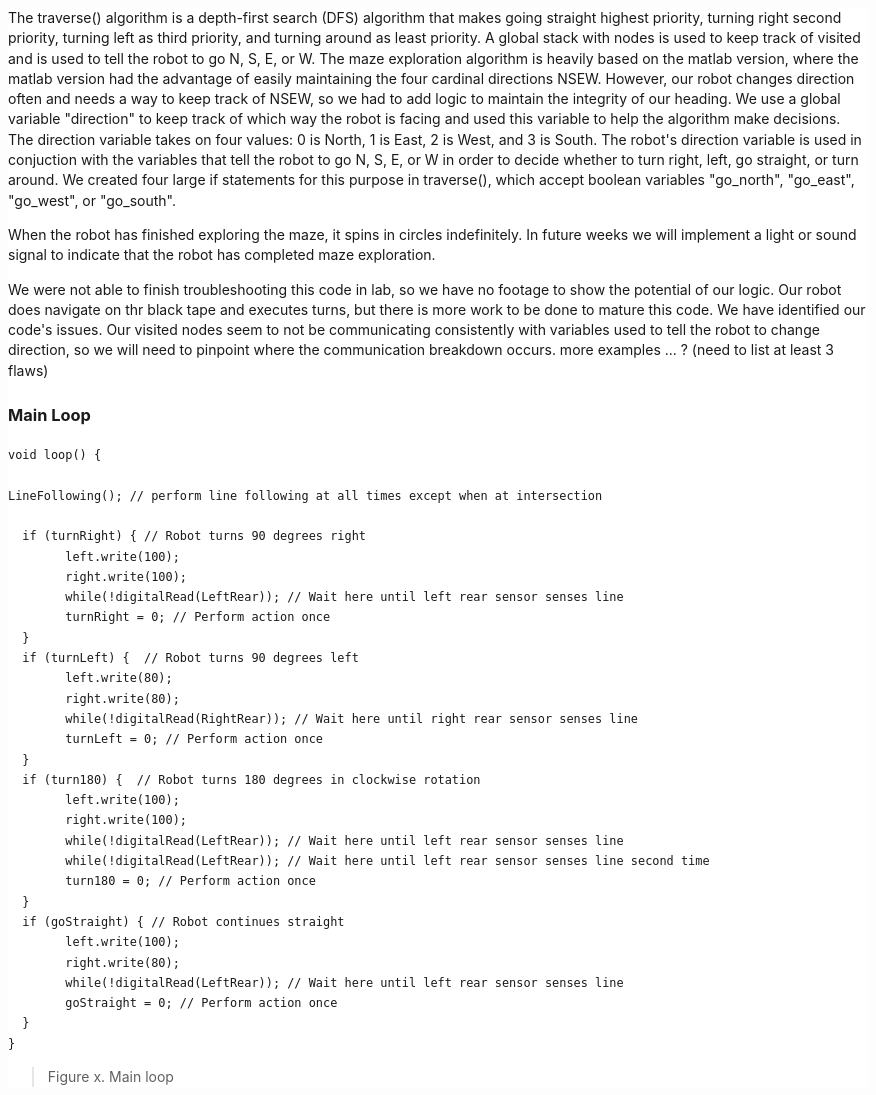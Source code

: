 The traverse() algorithm is a depth-first search (DFS) algorithm that makes going straight highest priority, turning right second priority, turning left as third priority, and turning around as least priority. A global stack with nodes is used to keep track of visited and is used to tell the robot to go N, S, E, or W. The maze exploration algorithm is heavily based on the matlab version, where the matlab version had the advantage of easily maintaining the four cardinal directions NSEW. However, our robot changes direction often and needs a way to keep track of NSEW, so we had to add logic to maintain the integrity of our heading. We use a global variable "direction" to keep track of which way the robot is facing and used this variable to help the algorithm make decisions. The direction variable takes on four values: 0 is North, 1 is East, 2 is West, and 3 is South. The robot's direction variable is used in conjuction with the variables that tell the robot to go N, S, E, or W in order to decide whether to turn right, left, go straight, or turn around. We created four large if statements for this purpose in traverse(), which accept boolean variables "go_north", "go_east", "go_west", or "go_south".

When the robot has finished exploring the maze, it spins in circles indefinitely. In future weeks we will implement a light or sound signal to indicate that the robot has completed maze exploration.

We were not able to finish troubleshooting this code in lab, so we have no footage to show the potential of our logic. Our robot does navigate on thr black tape and executes turns, but there is more work to be done to mature this code. We have identified our code's issues. Our visited nodes seem to not be communicating consistently with variables used to tell the robot to change direction, so we will need to pinpoint where the communication breakdown occurs. more examples ... ? (need to list at least 3 flaws)


### Main Loop
```
void loop() {

LineFollowing(); // perform line following at all times except when at intersection

  if (turnRight) { // Robot turns 90 degrees right
        left.write(100);
        right.write(100); 
        while(!digitalRead(LeftRear)); // Wait here until left rear sensor senses line
        turnRight = 0; // Perform action once
  } 
  if (turnLeft) {  // Robot turns 90 degrees left
        left.write(80);
        right.write(80);
        while(!digitalRead(RightRear)); // Wait here until right rear sensor senses line
        turnLeft = 0; // Perform action once
  }
  if (turn180) {  // Robot turns 180 degrees in clockwise rotation
        left.write(100);
        right.write(100);
        while(!digitalRead(LeftRear)); // Wait here until left rear sensor senses line
        while(!digitalRead(LeftRear)); // Wait here until left rear sensor senses line second time
        turn180 = 0; // Perform action once
  }
  if (goStraight) { // Robot continues straight
        left.write(100);
        right.write(80);
        while(!digitalRead(LeftRear)); // Wait here until left rear sensor senses line
        goStraight = 0; // Perform action once
  }
}
```
>Figure x. Main loop
